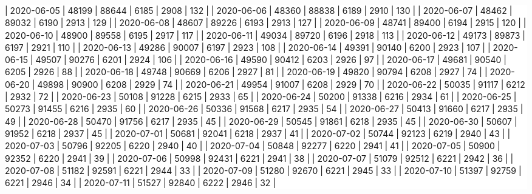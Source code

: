 | 2020-06-05 | 48199 | 88644 | 6185 | 2908 | 132 |
| 2020-06-06 | 48360 | 88838 | 6189 | 2910 | 130 |
| 2020-06-07 | 48462 | 89032 | 6190 | 2913 | 129 |
| 2020-06-08 | 48607 | 89226 | 6193 | 2913 | 127 |
| 2020-06-09 | 48741 | 89400 | 6194 | 2915 | 120 |
| 2020-06-10 | 48900 | 89558 | 6195 | 2917 | 117 |
| 2020-06-11 | 49034 | 89720 | 6196 | 2918 | 113 |
| 2020-06-12 | 49173 | 89873 | 6197 | 2921 | 110 |
| 2020-06-13 | 49286 | 90007 | 6197 | 2923 | 108 |
| 2020-06-14 | 49391 | 90140 | 6200 | 2923 | 107 |
| 2020-06-15 | 49507 | 90276 | 6201 | 2924 | 106 |
| 2020-06-16 | 49590 | 90412 | 6203 | 2926 | 97 |
| 2020-06-17 | 49681 | 90540 | 6205 | 2926 | 88 |
| 2020-06-18 | 49748 | 90669 | 6206 | 2927 | 81 |
| 2020-06-19 | 49820 | 90794 | 6208 | 2927 | 74 |
| 2020-06-20 | 49898 | 90900 | 6208 | 2929 | 74 |
| 2020-06-21 | 49954 | 91007 | 6208 | 2929 | 70 |
| 2020-06-22 | 50035 | 91117 | 6212 | 2932 | 72 |
| 2020-06-23 | 50108 | 91228 | 6215 | 2933 | 65 |
| 2020-06-24 | 50200 | 91338 | 6216 | 2934 | 61 |
| 2020-06-25 | 50273 | 91455 | 6216 | 2935 | 60 |
| 2020-06-26 | 50336 | 91568 | 6217 | 2935 | 54 |
| 2020-06-27 | 50413 | 91660 | 6217 | 2935 | 49 |
| 2020-06-28 | 50470 | 91756 | 6217 | 2935 | 45 |
| 2020-06-29 | 50545 | 91861 | 6218 | 2935 | 45 |
| 2020-06-30 | 50607 | 91952 | 6218 | 2937 | 45 |
| 2020-07-01 | 50681 | 92041 | 6218 | 2937 | 41 |
| 2020-07-02 | 50744 | 92123 | 6219 | 2940 | 43 |
| 2020-07-03 | 50796 | 92205 | 6220 | 2940 | 40 |
| 2020-07-04 | 50848 | 92277 | 6220 | 2941 | 41 |
| 2020-07-05 | 50900 | 92352 | 6220 | 2941 | 39 |
| 2020-07-06 | 50998 | 92431 | 6221 | 2941 | 38 |
| 2020-07-07 | 51079 | 92512 | 6221 | 2942 | 36 |
| 2020-07-08 | 51182 | 92591 | 6221 | 2944 | 33 |
| 2020-07-09 | 51280 | 92670 | 6221 | 2945 | 33 |
| 2020-07-10 | 51397 | 92759 | 6221 | 2946 | 34 |
| 2020-07-11 | 51527 | 92840 | 6222 | 2946 | 32 |